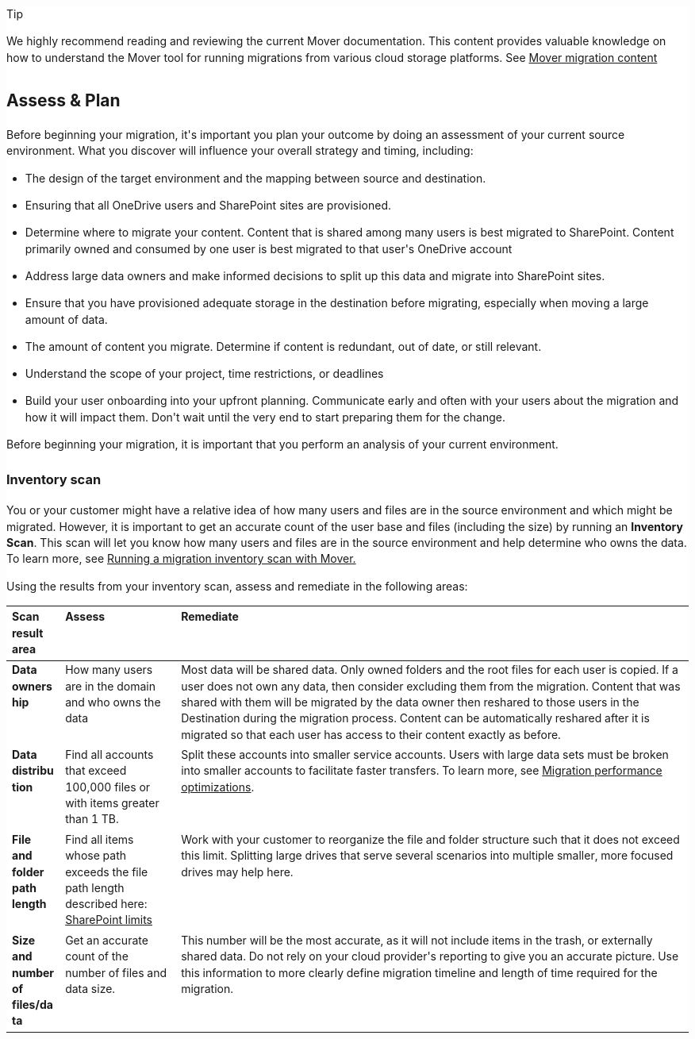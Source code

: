 
 

>[!Tip]
>We highly recommend reading and reviewing the current Mover documentation. This content provides valuable knowledge on how to understand the Mover tool for running migrations from various cloud storage platforms.
> See [Mover migration content](./mover-plan-migration.md)


## Assess & Plan
Before beginning your migration, it's important you plan your outcome by doing an assessment of your current source environment. What you discover will influence your overall strategy and timing, including:

- The design of the target environment and the mapping between source and destination.
 - Ensuring that all OneDrive users and SharePoint sites are provisioned.
 - Determine where to migrate your content. Content that is shared among many users is best migrated to SharePoint.  Content primarily owned and consumed by one user is best migrated to that user's OneDrive account
  - Address large data owners and make informed decisions to split up this data and migrate into SharePoint sites.
 -  Ensure that you have provisioned adequate storage in the destination before migrating, especially when moving a large amount of data.

- The amount of content you migrate. Determine if content is redundant, out of date, or still relevant.
- Understand the scope of your project, time restrictions, or deadlines
- Build your user onboarding into your upfront planning. Communicate early and often with your users about the migration and how it will impact them. Don't wait until the very end to start preparing them for the change.

Before beginning your migration, it is important that you perform an analysis of your current environment. 

### Inventory scan

You or your customer might have a relative idea of how many users and files are in the source environment and which might be migrated. However, it is important to get an accurate count of the user base and files (including the size) by running an **Inventory Scan**. This scan will let you know how many users and files are in the source environment and help determine who owns the data. To learn more, see [Running a migration inventory scan with Mover.](mover-scan.md) 

Using the results from your inventory scan, assess and remediate in the following areas:

|Scan result area|Assess|Remediate|
|:-----|:-----|:-----|
|**Data ownership**|How many users are in the domain and who owns the data|Most data will be shared data.  Only owned folders and the root files for each user is copied. If a user does not own any data, then consider excluding them from the migration.  Content that was shared with them will be migrated by the data owner then reshared to those users in the Destination during the migration process. Content can be automatically reshared after it is migrated so that each user has access to their content exactly as before. |
|**Data distribution**|Find all accounts that exceed 100,000 files or with items greater than 1 TB.|Split these accounts into smaller service accounts. Users with large data sets must be broken into smaller accounts to facilitate faster transfers. To learn more, see [Migration performance optimizations](#migration-performance-optimization). |
|**File and folder path length**|Find all items whose path exceeds the file path length described here: [SharePoint limits](/office365/servicedescriptions/sharepoint-online-service-description/sharepoint-online-limits)|Work with your customer to reorganize the file and folder structure such that it does not exceed this limit. Splitting large drives that serve several scenarios into multiple smaller, more focused drives may help here.|
|**Size and number of files/data**|Get an accurate count of the number of files and data size.|This number will be the most accurate, as it will not include items in the trash, or externally shared data. Do not rely on your cloud provider's reporting to give you an accurate picture. Use this information to more clearly define migration timeline and length of time required for the migration.|
